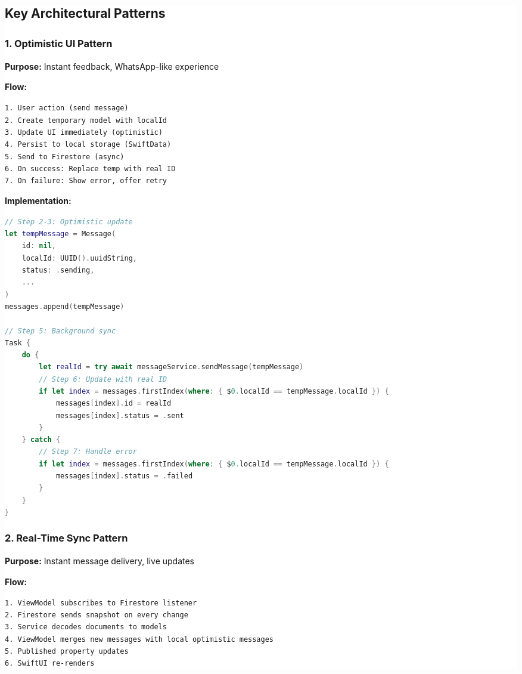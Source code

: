 ## Key Architectural Patterns

### 1. Optimistic UI Pattern
**Purpose:** Instant feedback, WhatsApp-like experience

**Flow:**
```
1. User action (send message)
2. Create temporary model with localId
3. Update UI immediately (optimistic)
4. Persist to local storage (SwiftData)
5. Send to Firestore (async)
6. On success: Replace temp with real ID
7. On failure: Show error, offer retry
```

**Implementation:**
```swift
// Step 2-3: Optimistic update
let tempMessage = Message(
    id: nil,
    localId: UUID().uuidString,
    status: .sending,
    ...
)
messages.append(tempMessage)

// Step 5: Background sync
Task {
    do {
        let realId = try await messageService.sendMessage(tempMessage)
        // Step 6: Update with real ID
        if let index = messages.firstIndex(where: { $0.localId == tempMessage.localId }) {
            messages[index].id = realId
            messages[index].status = .sent
        }
    } catch {
        // Step 7: Handle error
        if let index = messages.firstIndex(where: { $0.localId == tempMessage.localId }) {
            messages[index].status = .failed
        }
    }
}
```

### 2. Real-Time Sync Pattern
**Purpose:** Instant message delivery, live updates

**Flow:**
```
1. ViewModel subscribes to Firestore listener
2. Firestore sends snapshot on every change
3. Service decodes documents to models
4. ViewModel merges new messages with local optimistic messages
5. Published property updates
6. SwiftUI re-renders
```
